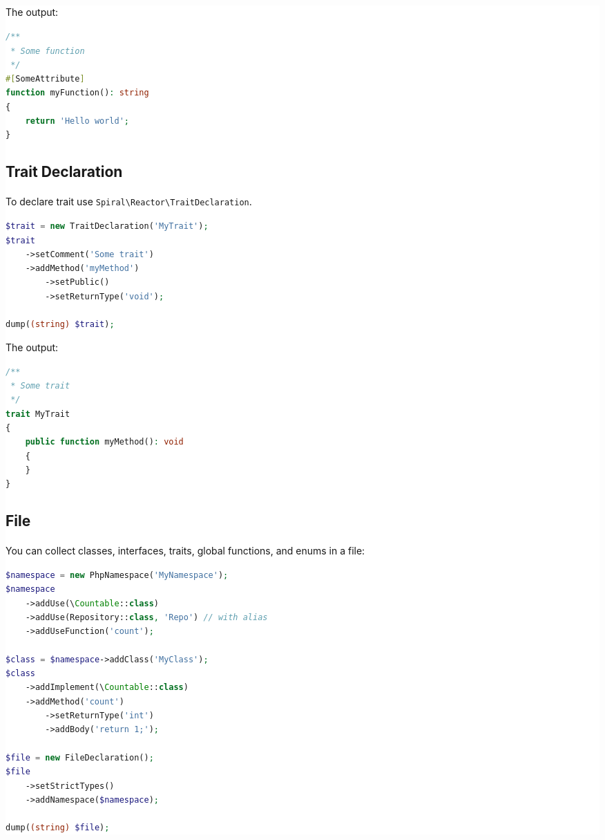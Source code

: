 The output:

```php
/**
 * Some function
 */
#[SomeAttribute]
function myFunction(): string
{
	return 'Hello world';
}

```

## Trait Declaration

To declare trait use `Spiral\Reactor\TraitDeclaration`.

```php
$trait = new TraitDeclaration('MyTrait');
$trait
    ->setComment('Some trait')
    ->addMethod('myMethod')
        ->setPublic()
        ->setReturnType('void');

dump((string) $trait);
```

The output:

```php
/**
 * Some trait
 */
trait MyTrait
{
	public function myMethod(): void
	{
	}
}
```

## File

You can collect classes, interfaces, traits, global functions, and enums in a file:

```php
$namespace = new PhpNamespace('MyNamespace');
$namespace
    ->addUse(\Countable::class)
    ->addUse(Repository::class, 'Repo') // with alias
    ->addUseFunction('count');

$class = $namespace->addClass('MyClass');
$class
    ->addImplement(\Countable::class)
    ->addMethod('count')
        ->setReturnType('int')
        ->addBody('return 1;');

$file = new FileDeclaration();
$file
    ->setStrictTypes()
    ->addNamespace($namespace);

dump((string) $file);
```